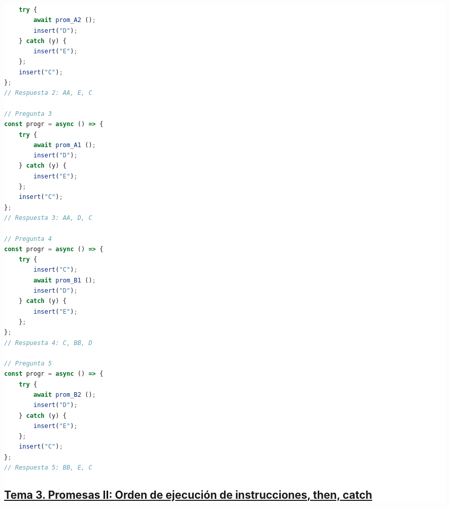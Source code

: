 ```javascript
    try {
        await prom_A2 ();
        insert("D");
    } catch (y) {
        insert("E");
    };
    insert("C");
};
// Respuesta 2: AA, E, C

// Pregunta 3
const progr = async () => {
    try {
        await prom_A1 ();
        insert("D");
    } catch (y) {
        insert("E");
    };
    insert("C");
};
// Respuesta 3: AA, D, C

// Pregunta 4
const progr = async () => {
    try {
        insert("C");
        await prom_B1 ();
        insert("D");
    } catch (y) {
        insert("E");
    };
};
// Respuesta 4: C, BB, D

// Pregunta 5
const progr = async () => {
    try {
        await prom_B2 ();
        insert("D");
    } catch (y) {
        insert("E");
    };
    insert("C");
};
// Respuesta 5: BB, E, C
```

## [Tema 3. Promesas II: Orden de ejecución de instrucciones, then, catch](https://www.youtube.com/watch?v=H-XIr28X-Is)
